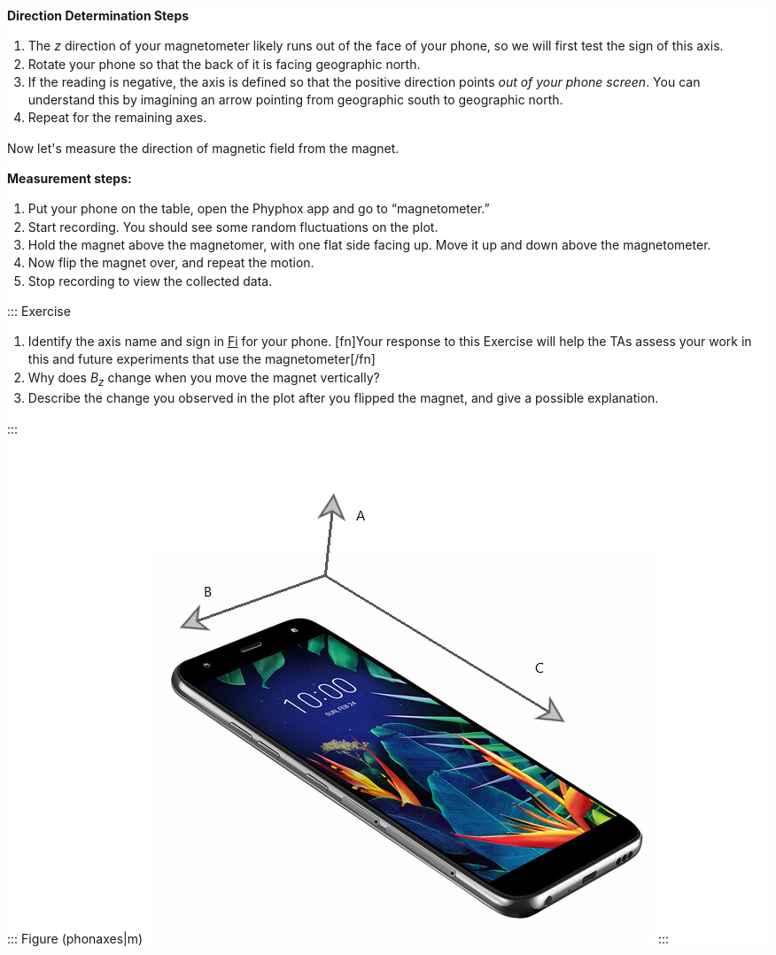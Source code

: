 **Direction Determination Steps**
1. The $z$ direction of your magnetometer likely runs out of the face of your phone, so we will first test the sign of this axis.
2. Rotate your phone so that the back of it is facing geographic north.
3. If the reading is negative, the axis is defined so that the positive direction points *out of your phone screen*. You can understand this by imagining an arrow pointing from geographic south to geographic north.
4. Repeat for the remaining axes.



Now let's measure the direction of magnetic field from the  magnet.

**Measurement steps:**
1. Put your phone on the table, open the Phyphox app and go to “magnetometer.”
2. Start recording. You should see some random fluctuations on the plot. 
3. Hold the magnet above the magnetomer, with one flat side facing up. Move it up and down above the magnetometer.
4.  Now flip the magnet over, and repeat the motion.
5.  Stop recording to view the collected data. 

::: Exercise
1. Identify the axis name and sign in [Fi](#Fi-phonaxes) for your phone. [fn]Your response to this Exercise will help the TAs assess your work in this and future experiments that use the magnetometer[/fn]
2. Why does $B_z$ change when you move the magnet vertically?
3. Describe the change you observed in the plot after you flipped the magnet, and give a possible explanation.

:::

::: Figure (phonaxes|m)
![Label your axes, including sign](imgs/Lab0/phoneaxes.png)
:::
